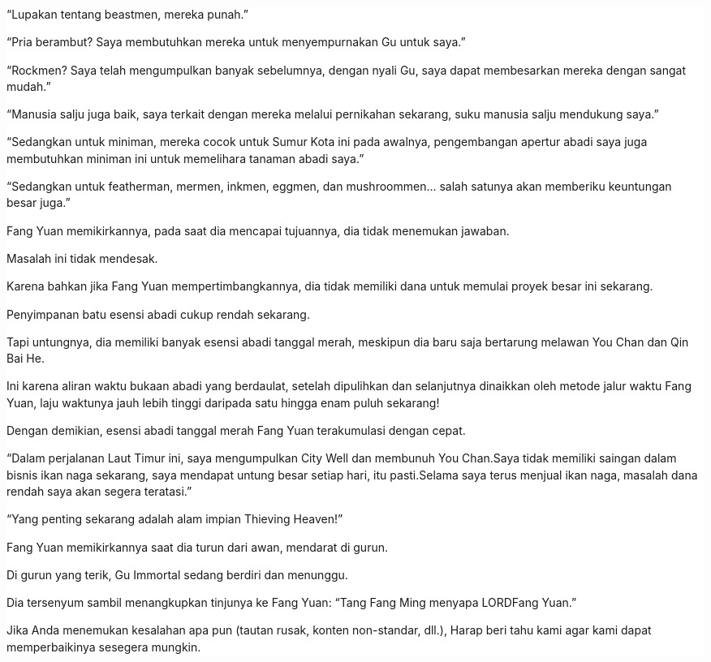 “Lupakan tentang beastmen, mereka punah.”



“Pria berambut? Saya membutuhkan mereka untuk menyempurnakan Gu untuk saya.”

“Rockmen? Saya telah mengumpulkan banyak sebelumnya, dengan nyali Gu, saya dapat membesarkan mereka dengan sangat mudah.”

“Manusia salju juga baik, saya terkait dengan mereka melalui pernikahan sekarang, suku manusia salju mendukung saya.”

“Sedangkan untuk miniman, mereka cocok untuk Sumur Kota ini pada awalnya, pengembangan apertur abadi saya juga membutuhkan miniman ini untuk memelihara tanaman abadi saya.”

“Sedangkan untuk featherman, mermen, inkmen, eggmen, dan mushroommen… salah satunya akan memberiku keuntungan besar juga.”

Fang Yuan memikirkannya, pada saat dia mencapai tujuannya, dia tidak menemukan jawaban.

Masalah ini tidak mendesak.

Karena bahkan jika Fang Yuan mempertimbangkannya, dia tidak memiliki dana untuk memulai proyek besar ini sekarang.

Penyimpanan batu esensi abadi cukup rendah sekarang.

Tapi untungnya, dia memiliki banyak esensi abadi tanggal merah, meskipun dia baru saja bertarung melawan You Chan dan Qin Bai He.

Ini karena aliran waktu bukaan abadi yang berdaulat, setelah dipulihkan dan selanjutnya dinaikkan oleh metode jalur waktu Fang Yuan, laju waktunya jauh lebih tinggi daripada satu hingga enam puluh sekarang!

Dengan demikian, esensi abadi tanggal merah Fang Yuan terakumulasi dengan cepat.

“Dalam perjalanan Laut Timur ini, saya mengumpulkan City Well dan membunuh You Chan.Saya tidak memiliki saingan dalam bisnis ikan naga sekarang, saya mendapat untung besar setiap hari, itu pasti.Selama saya terus menjual ikan naga, masalah dana rendah saya akan segera teratasi.”

“Yang penting sekarang adalah alam impian Thieving Heaven!”

Fang Yuan memikirkannya saat dia turun dari awan, mendarat di gurun.

Di gurun yang terik, Gu Immortal sedang berdiri dan menunggu.

Dia tersenyum sambil menangkupkan tinjunya ke Fang Yuan: “Tang Fang Ming menyapa LORDFang Yuan.”

Jika Anda menemukan kesalahan apa pun (tautan rusak, konten non-standar, dll.), Harap beri tahu kami agar kami dapat memperbaikinya sesegera mungkin.